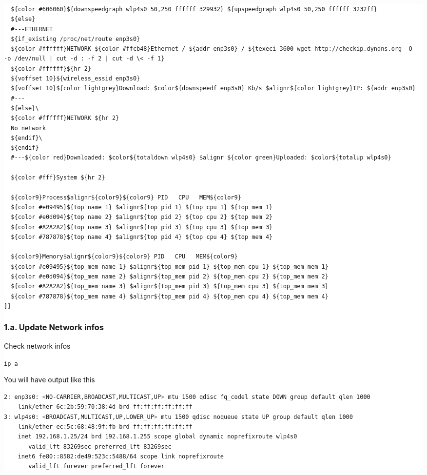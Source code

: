 ```lua[~/.conkyrc]
  ${color #606060}${downspeedgraph wlp4s0 50,250 ffffff 329932} ${upspeedgraph wlp4s0 50,250 ffffff 3232ff}
  ${else}
  #---ETHERNET
  ${if_existing /proc/net/route enp3s0}
  ${color #ffffff}NETWORK ${color #ffcb48}Ethernet / ${addr enp3s0} / ${texeci 3600 wget http://checkip.dyndns.org -O - -o /dev/null | cut -d : -f 2 | cut -d \< -f 1}
  ${color #ffffff}${hr 2}
  ${voffset 10}${wireless_essid enp3s0}
  ${voffset 10}${color lightgrey}Download: $color${downspeedf enp3s0} Kb/s $alignr${color lightgrey}IP: ${addr enp3s0}
  #---
  ${else}\
  ${color #ffffff}NETWORK ${hr 2}
  No network
  ${endif}\
  ${endif}
  #---${color red}Downloaded: $color${totaldown wlp4s0} $alignr ${color green}Uploaded: $color${totalup wlp4s0}

  ${color #fff}System ${hr 2}

  ${color9}Process$alignr${color9}${color9} PID   CPU   MEM${color9}
  ${color #e09495}${top name 1} $alignr${top pid 1} ${top cpu 1} ${top mem 1}
  ${color #e0d094}${top name 2} $alignr${top pid 2} ${top cpu 2} ${top mem 2}
  ${color #A2A2A2}${top name 3} $alignr${top pid 3} ${top cpu 3} ${top mem 3}
  ${color #787878}${top name 4} $alignr${top pid 4} ${top cpu 4} ${top mem 4}

  ${color9}Memory$alignr${color9}${color9} PID   CPU   MEM${color9}
  ${color #e09495}${top_mem name 1} $alignr${top_mem pid 1} ${top_mem cpu 1} ${top_mem mem 1}
  ${color #e0d094}${top_mem name 2} $alignr${top_mem pid 2} ${top_mem cpu 2} ${top_mem mem 2}
  ${color #A2A2A2}${top_mem name 3} $alignr${top_mem pid 3} ${top_mem cpu 3} ${top_mem mem 3}
  ${color #787878}${top_mem name 4} $alignr${top_mem pid 4} ${top_mem cpu 4} ${top_mem mem 4}
]]
```

</spoiler>

### 1.a. Update Network infos

Check network infos

```bash
ip a
```

You will have output like this

```bash
2: enp3s0: <NO-CARRIER,BROADCAST,MULTICAST,UP> mtu 1500 qdisc fq_codel state DOWN group default qlen 1000
    link/ether 6c:2b:59:70:38:4d brd ff:ff:ff:ff:ff:ff
3: wlp4s0: <BROADCAST,MULTICAST,UP,LOWER_UP> mtu 1500 qdisc noqueue state UP group default qlen 1000
    link/ether ec:5c:68:48:9f:fb brd ff:ff:ff:ff:ff:ff
    inet 192.168.1.25/24 brd 192.168.1.255 scope global dynamic noprefixroute wlp4s0
       valid_lft 83269sec preferred_lft 83269sec
    inet6 fe80::8582:de49:523c:5488/64 scope link noprefixroute
       valid_lft forever preferred_lft forever
```
